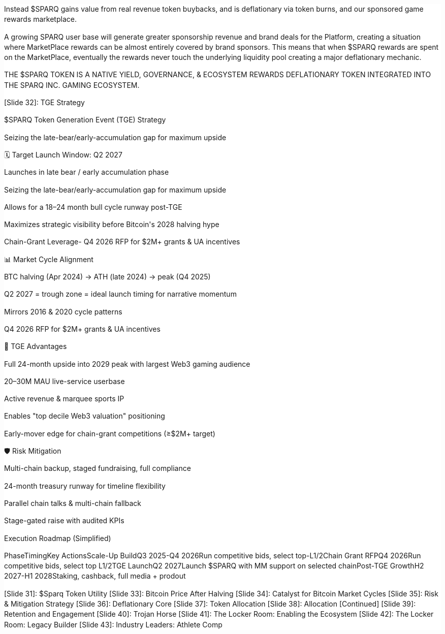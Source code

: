 Instead $SPARQ gains value from real revenue token buybacks, and is deflationary via token burns, and our sponsored game rewards marketplace.

A growing SPARQ user base will generate greater sponsorship revenue and brand deals for the Platform, creating a situation where MarketPlace rewards can be almost entirely covered by brand sponsors. This means that when $SPARQ rewards are spent on the MarketPlace, eventually the rewards never touch the underlying liquidity pool creating a major deflationary mechanic.

THE $SPARQ TOKEN IS A NATIVE YIELD, GOVERNANCE, & ECOSYSTEM REWARDS DEFLATIONARY TOKEN INTEGRATED INTO THE SPARQ INC. GAMING ECOSYSTEM.

[Slide 32]: TGE Strategy

$SPARQ Token Generation Event (TGE) Strategy

Seizing the late-bear/early-accumulation gap for maximum upside

🗓️ Target Launch Window: Q2 2027

Launches in late bear / early accumulation phase

Seizing the late-bear/early-accumulation gap for maximum upside

Allows for a 18–24 month bull cycle runway post-TGE

Maximizes strategic visibility before Bitcoin's 2028 halving hype

Chain-Grant Leverage- Q4 2026 RFP for $2M+ grants & UA incentives

📊 Market Cycle Alignment

BTC halving (Apr 2024) → ATH (late 2024) → peak (Q4 2025)

Q2 2027 = trough zone = ideal launch timing for narrative momentum

Mirrors 2016 & 2020 cycle patterns

Q4 2026 RFP for $2M+ grants & UA incentives

🚀 TGE Advantages

Full 24-month upside into 2029 peak with largest Web3 gaming audience

20–30M MAU live-service userbase

Active revenue & marquee sports IP

Enables "top decile Web3 valuation" positioning

Early-mover edge for chain-grant competitions (≥$2M+ target)

🛡️ Risk Mitigation

Multi-chain backup, staged fundraising, full compliance

24-month treasury runway for timeline flexibility

Parallel chain talks & multi-chain fallback

Stage-gated raise with audited KPIs

Execution Roadmap (Simplified)

PhaseTimingKey ActionsScale-Up BuildQ3 2025-Q4 2026Run competitive bids, select top-L1/2Chain Grant RFPQ4 2026Run competitive bids, select top L1/2TGE LaunchQ2 2027Launch $SPARQ with MM support on selected chainPost-TGE GrowthH2 2027-H1 2028Staking, cashback, full media + prodout


[Slide 31]: $Sparq Token Utility
[Slide 33]: Bitcoin Price After Halving
[Slide 34]: Catalyst for Bitcoin Market Cycles
[Slide 35]: Risk & Mitigation Strategy
[Slide 36]: Deflationary Core
[Slide 37]: Token Allocation
[Slide 38]: Allocation [Continued]
[Slide 39]: Retention and Engagement
[Slide 40]: Trojan Horse
[Slide 41]: The Locker Room: Enabling the Ecosystem
[Slide 42]: The Locker Room: Legacy Builder
[Slide 43]:  Industry Leaders: Athlete Comp